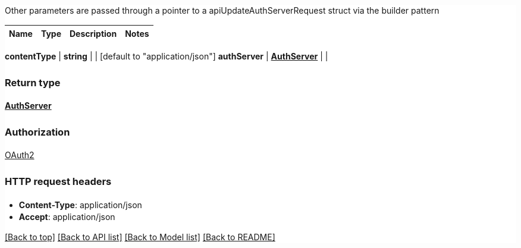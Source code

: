 Other parameters are passed through a pointer to a apiUpdateAuthServerRequest struct via the builder pattern


Name | Type | Description  | Notes
------------- | ------------- | ------------- | -------------

 **contentType** | **string** |  | [default to &quot;application/json&quot;]
 **authServer** | [**AuthServer**](AuthServer.md) |  | 

### Return type

[**AuthServer**](AuthServer.md)

### Authorization

[OAuth2](../README.md#OAuth2)

### HTTP request headers

- **Content-Type**: application/json
- **Accept**: application/json

[[Back to top]](#) [[Back to API list]](../README.md#documentation-for-api-endpoints)
[[Back to Model list]](../README.md#documentation-for-models)
[[Back to README]](../README.md)

